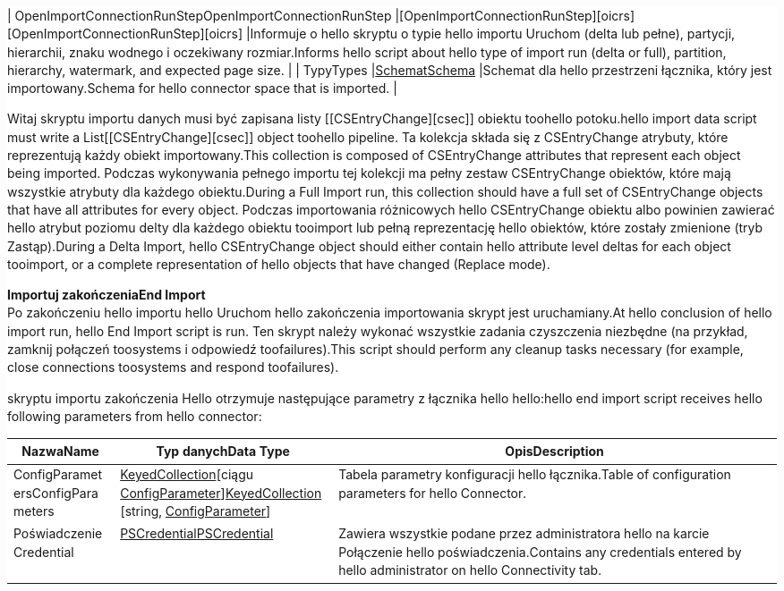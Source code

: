 | <span data-ttu-id="ff45f-348">OpenImportConnectionRunStep</span><span class="sxs-lookup"><span data-stu-id="ff45f-348">OpenImportConnectionRunStep</span></span> |<span data-ttu-id="ff45f-349">[OpenImportConnectionRunStep][oicrs]</span><span class="sxs-lookup"><span data-stu-id="ff45f-349">[OpenImportConnectionRunStep][oicrs]</span></span> |<span data-ttu-id="ff45f-350">Informuje o hello skryptu o typie hello importu Uruchom (delta lub pełne), partycji, hierarchii, znaku wodnego i oczekiwany rozmiar.</span><span class="sxs-lookup"><span data-stu-id="ff45f-350">Informs hello script about hello type of import run (delta or full), partition, hierarchy, watermark, and expected page size.</span></span> |
| <span data-ttu-id="ff45f-351">Typy</span><span class="sxs-lookup"><span data-stu-id="ff45f-351">Types</span></span> |<span data-ttu-id="ff45f-352">[Schemat][schema]</span><span class="sxs-lookup"><span data-stu-id="ff45f-352">[Schema][schema]</span></span> |<span data-ttu-id="ff45f-353">Schemat dla hello przestrzeni łącznika, który jest importowany.</span><span class="sxs-lookup"><span data-stu-id="ff45f-353">Schema for hello connector space that is imported.</span></span> |

<span data-ttu-id="ff45f-354">Witaj skryptu importu danych musi być zapisana listy [[CSEntryChange][csec]] obiektu toohello potoku.</span><span class="sxs-lookup"><span data-stu-id="ff45f-354">hello import data script must write a List[[CSEntryChange][csec]] object toohello pipeline.</span></span> <span data-ttu-id="ff45f-355">Ta kolekcja składa się z CSEntryChange atrybuty, które reprezentują każdy obiekt importowany.</span><span class="sxs-lookup"><span data-stu-id="ff45f-355">This collection is composed of CSEntryChange attributes that represent each object being imported.</span></span> <span data-ttu-id="ff45f-356">Podczas wykonywania pełnego importu tej kolekcji ma pełny zestaw CSEntryChange obiektów, które mają wszystkie atrybuty dla każdego obiektu.</span><span class="sxs-lookup"><span data-stu-id="ff45f-356">During a Full Import run, this collection should have a full set of CSEntryChange objects that have all attributes for every object.</span></span> <span data-ttu-id="ff45f-357">Podczas importowania różnicowych hello CSEntryChange obiektu albo powinien zawierać hello atrybut poziomu delty dla każdego obiektu tooimport lub pełną reprezentację hello obiektów, które zostały zmienione (tryb Zastąp).</span><span class="sxs-lookup"><span data-stu-id="ff45f-357">During a Delta Import, hello CSEntryChange object should either contain hello attribute level deltas for each object tooimport, or a complete representation of hello objects that have changed (Replace mode).</span></span>

<span data-ttu-id="ff45f-358">**Importuj zakończenia**</span><span class="sxs-lookup"><span data-stu-id="ff45f-358">**End Import**</span></span>  
<span data-ttu-id="ff45f-359">Po zakończeniu hello importu hello Uruchom hello zakończenia importowania skrypt jest uruchamiany.</span><span class="sxs-lookup"><span data-stu-id="ff45f-359">At hello conclusion of hello import run, hello End Import script is run.</span></span> <span data-ttu-id="ff45f-360">Ten skrypt należy wykonać wszystkie zadania czyszczenia niezbędne (na przykład, zamknij połączeń toosystems i odpowiedź toofailures).</span><span class="sxs-lookup"><span data-stu-id="ff45f-360">This script should perform any cleanup tasks necessary (for example, close connections toosystems and respond toofailures).</span></span>

<span data-ttu-id="ff45f-361">skryptu importu zakończenia Hello otrzymuje następujące parametry z łącznika hello hello:</span><span class="sxs-lookup"><span data-stu-id="ff45f-361">hello end import script receives hello following parameters from hello connector:</span></span>

| <span data-ttu-id="ff45f-362">Nazwa</span><span class="sxs-lookup"><span data-stu-id="ff45f-362">Name</span></span> | <span data-ttu-id="ff45f-363">Typ danych</span><span class="sxs-lookup"><span data-stu-id="ff45f-363">Data Type</span></span> | <span data-ttu-id="ff45f-364">Opis</span><span class="sxs-lookup"><span data-stu-id="ff45f-364">Description</span></span> |
| --- | --- | --- |
| <span data-ttu-id="ff45f-365">ConfigParameters</span><span class="sxs-lookup"><span data-stu-id="ff45f-365">ConfigParameters</span></span> |<span data-ttu-id="ff45f-366">[KeyedCollection][keyk][ciągu [ConfigParameter][cp]]</span><span class="sxs-lookup"><span data-stu-id="ff45f-366">[KeyedCollection][keyk][string, [ConfigParameter][cp]]</span></span> |<span data-ttu-id="ff45f-367">Tabela parametry konfiguracji hello łącznika.</span><span class="sxs-lookup"><span data-stu-id="ff45f-367">Table of configuration parameters for hello Connector.</span></span> |
| <span data-ttu-id="ff45f-368">Poświadczenie</span><span class="sxs-lookup"><span data-stu-id="ff45f-368">Credential</span></span> |<span data-ttu-id="ff45f-369">[PSCredential][pscred]</span><span class="sxs-lookup"><span data-stu-id="ff45f-369">[PSCredential][pscred]</span></span> |<span data-ttu-id="ff45f-370">Zawiera wszystkie podane przez administratora hello na karcie Połączenie hello poświadczenia.</span><span class="sxs-lookup"><span data-stu-id="ff45f-370">Contains any credentials entered by hello administrator on hello Connectivity tab.</span></span> |

[cpp]: https://msdn.microsoft.com/library/windows/desktop/microsoft.metadirectoryservices.configparameterpage.aspx
[keyk]: https://msdn.microsoft.com/library/ms132438.aspx
[cp]: https://msdn.microsoft.com/library/windows/desktop/microsoft.metadirectoryservices.configparameter.aspx
[pscred]: https://msdn.microsoft.com/library/system.management.automation.pscredential.aspx
[schema]: https://msdn.microsoft.com/library/windows/desktop/microsoft.metadirectoryservices.schema.aspx
[schemaT]: https://msdn.microsoft.com/library/windows/desktop/microsoft.metadirectoryservices.schematype.aspx
[schemaA]: https://msdn.microsoft.com/library/windows/desktop/microsoft.metadirectoryservices.schemaattribute.aspx
[dnstyle]: https://msdn.microsoft.com/library/windows/desktop/microsoft.metadirectoryservices.madistinguishednamestyle.aspx
[exportT]: https://msdn.microsoft.com/library/windows/desktop/microsoft.metadirectoryservices.maexporttype.aspx
[DataNorm]: https://msdn.microsoft.com/library/windows/desktop/microsoft.metadirectoryservices.manormalizations.aspx
[oconf]: https://msdn.microsoft.com/library/windows/desktop/microsoft.metadirectoryservices.maobjectconfirmation.aspx
[dw]: https://msdn.microsoft.com/library/windows/desktop/aa378184.aspx
[part]: https://msdn.microsoft.com/library/windows/desktop/microsoft.metadirectoryservices.partition.aspx